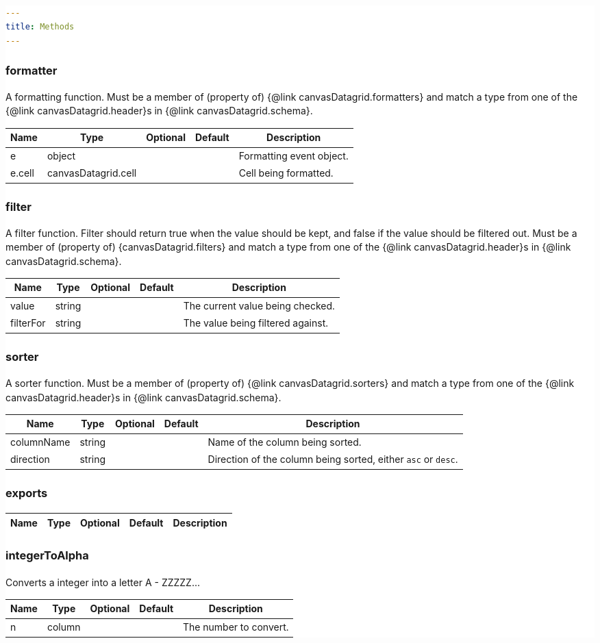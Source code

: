 ```yaml
---
title: Methods
---
```


### formatter

A formatting function.  Must be a member of (property of) {@link canvasDatagrid.formatters} and match a type from one of the {@link canvasDatagrid.header}s in {@link canvasDatagrid.schema}.

|Name|Type|Optional|Default|Description|
|---|---|---|---|---|
|e|object|||Formatting event object.|
|e.cell|canvasDatagrid.cell|||Cell being formatted.|

### filter

A filter function.  Filter should return true when the value should be kept, and false if the value should be filtered out.  Must be a member of (property of) {canvasDatagrid.filters} and match a type from one of the {@link canvasDatagrid.header}s in {@link canvasDatagrid.schema}.

|Name|Type|Optional|Default|Description|
|---|---|---|---|---|
|value|string|||The current value being checked.|
|filterFor|string|||The value being filtered against.|

### sorter

A sorter function.  Must be a member of (property of) {@link canvasDatagrid.sorters} and match a type from one of the {@link canvasDatagrid.header}s in {@link canvasDatagrid.schema}.

|Name|Type|Optional|Default|Description|
|---|---|---|---|---|
|columnName|string|||Name of the column being sorted.|
|direction|string|||Direction of the column being sorted, either `asc` or `desc`.|

### exports



|Name|Type|Optional|Default|Description|
|---|---|---|---|---|

### integerToAlpha

Converts a integer into a letter A - ZZZZZ...

|Name|Type|Optional|Default|Description|
|---|---|---|---|---|
|n|column|||The number to convert.|
